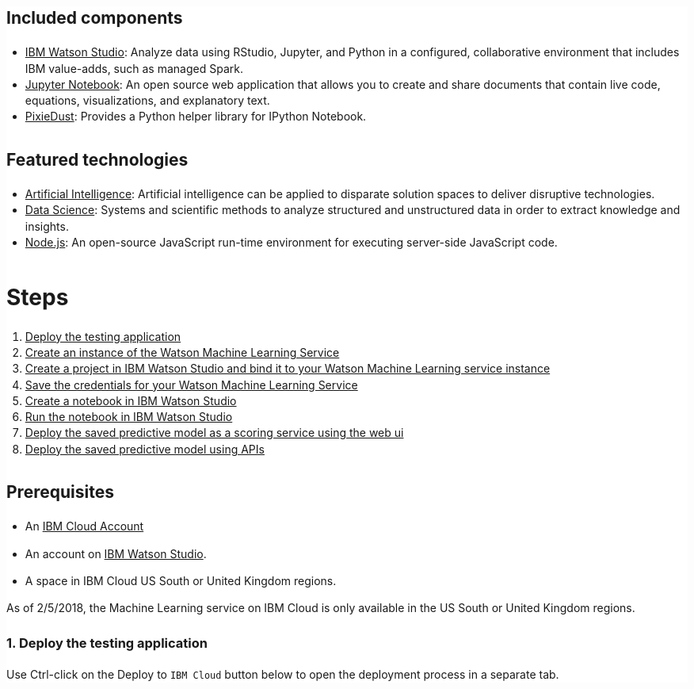 ## Included components
* [IBM Watson Studio](https://www.ibm.com/bs-en/marketplace/data-science-experience): Analyze data using RStudio, Jupyter, and Python in a configured, collaborative environment that includes IBM value-adds, such as managed Spark.
* [Jupyter Notebook](http://jupyter.org/): An open source web application that allows you to create and share documents that contain live code, equations, visualizations, and explanatory text.
* [PixieDust](https://github.com/ibm-watson-data-lab/pixiedust): Provides a Python helper library for IPython Notebook.

## Featured technologies
* [Artificial Intelligence](https://medium.com/ibm-data-science-experience): Artificial intelligence can be applied to disparate solution spaces to deliver disruptive technologies.
* [Data Science](https://medium.com/ibm-data-science-experience/): Systems and scientific methods to analyze structured and unstructured data in order to extract knowledge and insights.
* [Node.js](https://nodejs.org/): An open-source JavaScript run-time environment for executing server-side JavaScript code.



# Steps


1. [Deploy the testing application](#1-deploy-the-testing-application)
1. [Create an instance of the Watson Machine Learning Service](#2-create-an-instance-of-the-watson-machine-learning-service)
1. [Create a project in IBM Watson Studio and bind it to your Watson Machine Learning service instance](#3-create-a-project-in-ibm-data-science-experience-and-bind-it-to-your-watson-machine-learning-service-instance)
1. [Save the credentials for your Watson Machine Learning Service](#4-save-the-credentials-for-your-watson-machine-learning-service)
1. [Create a notebook in IBM Watson Studio](#5-create-a-notebook-in-ibm-data-science-experience)
1. [Run the notebook in IBM Watson Studio](#6-run-the-notebook-in-ibm-data-science-experience)
1. [Deploy the saved predictive model as a scoring service using the web ui](#7-deploy-the-saved-predictive-model-as-a-scoring-service-using-the-web-ui)
1. [Deploy the saved predictive model using APIs](#8-deploy-the-saved-predictive-model-using-apis)

## Prerequisites

* An [IBM Cloud Account](https://console.bluemix.net)

* An account on [IBM Watson Studio](https://dataplatform.ibm.com).

* A space in IBM Cloud US South or United Kingdom regions.

As of 2/5/2018, the Machine Learning service on IBM Cloud is only available in the US South or United Kingdom regions.

### 1. Deploy the testing application

Use Ctrl-click on the Deploy to `IBM Cloud` button below to open the deployment process in a separate tab.
